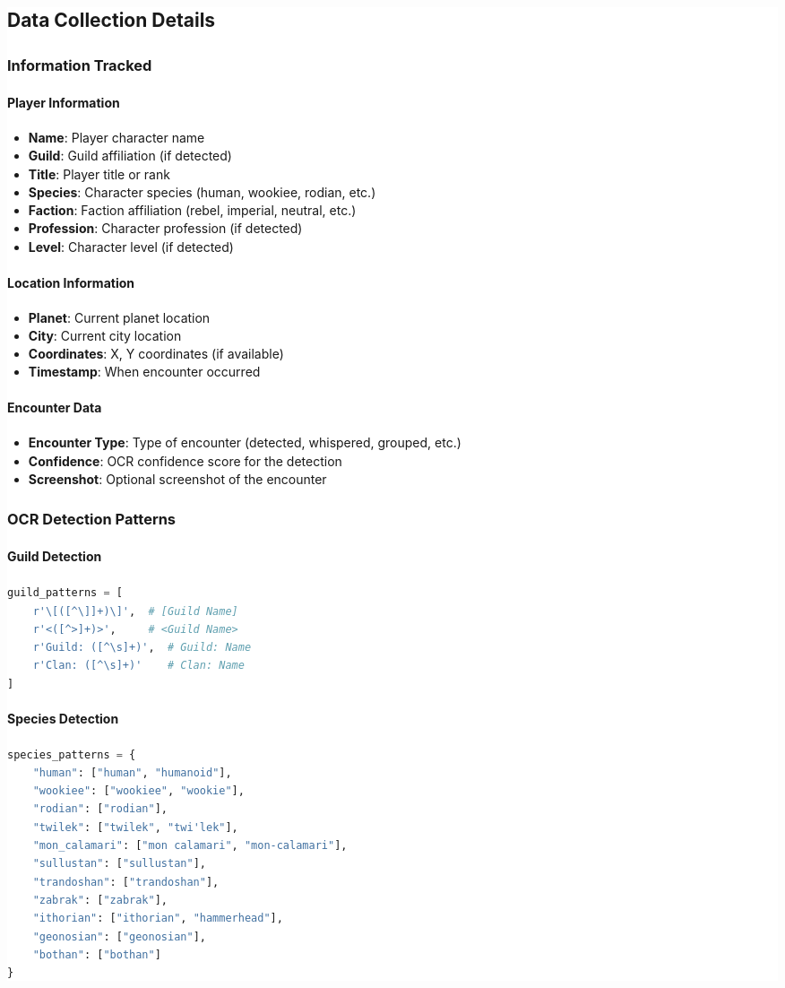 ## Data Collection Details

### Information Tracked

#### Player Information
- **Name**: Player character name
- **Guild**: Guild affiliation (if detected)
- **Title**: Player title or rank
- **Species**: Character species (human, wookiee, rodian, etc.)
- **Faction**: Faction affiliation (rebel, imperial, neutral, etc.)
- **Profession**: Character profession (if detected)
- **Level**: Character level (if detected)

#### Location Information
- **Planet**: Current planet location
- **City**: Current city location
- **Coordinates**: X, Y coordinates (if available)
- **Timestamp**: When encounter occurred

#### Encounter Data
- **Encounter Type**: Type of encounter (detected, whispered, grouped, etc.)
- **Confidence**: OCR confidence score for the detection
- **Screenshot**: Optional screenshot of the encounter

### OCR Detection Patterns

#### Guild Detection
```python
guild_patterns = [
    r'\[([^\]]+)\]',  # [Guild Name]
    r'<([^>]+)>',     # <Guild Name>
    r'Guild: ([^\s]+)',  # Guild: Name
    r'Clan: ([^\s]+)'    # Clan: Name
]
```

#### Species Detection
```python
species_patterns = {
    "human": ["human", "humanoid"],
    "wookiee": ["wookiee", "wookie"],
    "rodian": ["rodian"],
    "twilek": ["twilek", "twi'lek"],
    "mon_calamari": ["mon calamari", "mon-calamari"],
    "sullustan": ["sullustan"],
    "trandoshan": ["trandoshan"],
    "zabrak": ["zabrak"],
    "ithorian": ["ithorian", "hammerhead"],
    "geonosian": ["geonosian"],
    "bothan": ["bothan"]
}
```
